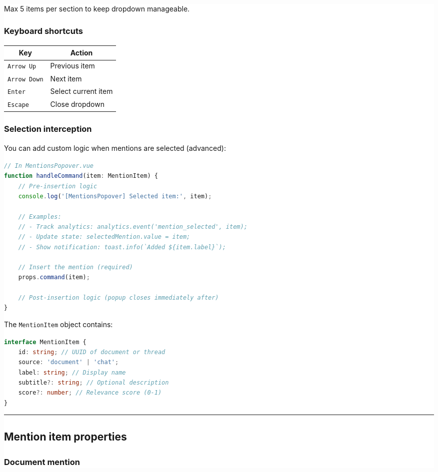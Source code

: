 Max 5 items per section to keep dropdown manageable.

### Keyboard shortcuts

| Key          | Action              |
| ------------ | ------------------- |
| `Arrow Up`   | Previous item       |
| `Arrow Down` | Next item           |
| `Enter`      | Select current item |
| `Escape`     | Close dropdown      |

### Selection interception

You can add custom logic when mentions are selected (advanced):

```ts
// In MentionsPopover.vue
function handleCommand(item: MentionItem) {
    // Pre-insertion logic
    console.log('[MentionsPopover] Selected item:', item);

    // Examples:
    // - Track analytics: analytics.event('mention_selected', item);
    // - Update state: selectedMention.value = item;
    // - Show notification: toast.info(`Added ${item.label}`);

    // Insert the mention (required)
    props.command(item);

    // Post-insertion logic (popup closes immediately after)
}
```

The `MentionItem` object contains:

```ts
interface MentionItem {
    id: string; // UUID of document or thread
    source: 'document' | 'chat';
    label: string; // Display name
    subtitle?: string; // Optional description
    score?: number; // Relevance score (0-1)
}
```

---

## Mention item properties

### Document mention
